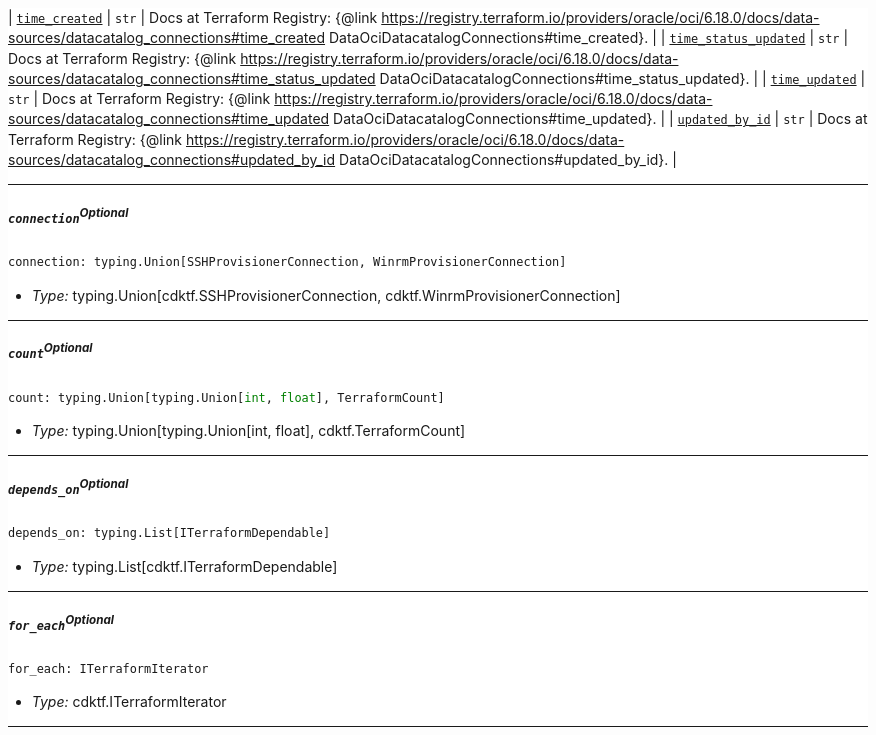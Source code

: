 | <code><a href="#rhizo-co-terraform-provider-oci.dataOciDatacatalogConnections.DataOciDatacatalogConnectionsConfig.property.timeCreated">time_created</a></code> | <code>str</code> | Docs at Terraform Registry: {@link https://registry.terraform.io/providers/oracle/oci/6.18.0/docs/data-sources/datacatalog_connections#time_created DataOciDatacatalogConnections#time_created}. |
| <code><a href="#rhizo-co-terraform-provider-oci.dataOciDatacatalogConnections.DataOciDatacatalogConnectionsConfig.property.timeStatusUpdated">time_status_updated</a></code> | <code>str</code> | Docs at Terraform Registry: {@link https://registry.terraform.io/providers/oracle/oci/6.18.0/docs/data-sources/datacatalog_connections#time_status_updated DataOciDatacatalogConnections#time_status_updated}. |
| <code><a href="#rhizo-co-terraform-provider-oci.dataOciDatacatalogConnections.DataOciDatacatalogConnectionsConfig.property.timeUpdated">time_updated</a></code> | <code>str</code> | Docs at Terraform Registry: {@link https://registry.terraform.io/providers/oracle/oci/6.18.0/docs/data-sources/datacatalog_connections#time_updated DataOciDatacatalogConnections#time_updated}. |
| <code><a href="#rhizo-co-terraform-provider-oci.dataOciDatacatalogConnections.DataOciDatacatalogConnectionsConfig.property.updatedById">updated_by_id</a></code> | <code>str</code> | Docs at Terraform Registry: {@link https://registry.terraform.io/providers/oracle/oci/6.18.0/docs/data-sources/datacatalog_connections#updated_by_id DataOciDatacatalogConnections#updated_by_id}. |

---

##### `connection`<sup>Optional</sup> <a name="connection" id="rhizo-co-terraform-provider-oci.dataOciDatacatalogConnections.DataOciDatacatalogConnectionsConfig.property.connection"></a>

```python
connection: typing.Union[SSHProvisionerConnection, WinrmProvisionerConnection]
```

- *Type:* typing.Union[cdktf.SSHProvisionerConnection, cdktf.WinrmProvisionerConnection]

---

##### `count`<sup>Optional</sup> <a name="count" id="rhizo-co-terraform-provider-oci.dataOciDatacatalogConnections.DataOciDatacatalogConnectionsConfig.property.count"></a>

```python
count: typing.Union[typing.Union[int, float], TerraformCount]
```

- *Type:* typing.Union[typing.Union[int, float], cdktf.TerraformCount]

---

##### `depends_on`<sup>Optional</sup> <a name="depends_on" id="rhizo-co-terraform-provider-oci.dataOciDatacatalogConnections.DataOciDatacatalogConnectionsConfig.property.dependsOn"></a>

```python
depends_on: typing.List[ITerraformDependable]
```

- *Type:* typing.List[cdktf.ITerraformDependable]

---

##### `for_each`<sup>Optional</sup> <a name="for_each" id="rhizo-co-terraform-provider-oci.dataOciDatacatalogConnections.DataOciDatacatalogConnectionsConfig.property.forEach"></a>

```python
for_each: ITerraformIterator
```

- *Type:* cdktf.ITerraformIterator

---
